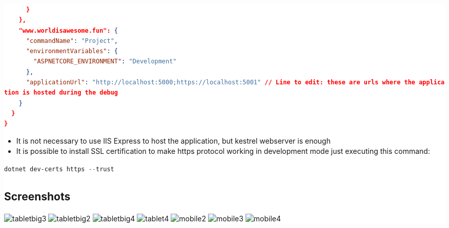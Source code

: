   ```json
        }
      },
      "www.worldisawesome.fun": {
        "commandName": "Project",
        "environmentVariables": {
          "ASPNETCORE_ENVIRONMENT": "Development"
        },
        "applicationUrl": "http://localhost:5000;https://localhost:5001" // Line to edit: these are urls where the application is hosted during the debug
      }
    }
  }
  ```
  - It is not necessary to use IIS Express to host the application, but kestrel webserver is enough
  - It is possible to install SSL certification to make https protocol working in development mode just executing this command:
  ```PowerShell
  dotnet dev-certs https --trust
  ```

## Screenshots
![tabletbig3](https://github.com/DavideMurro/WorldIsAwesome.fun/assets/118051417/c99d7c30-d0a6-45cf-b795-89dbb8e71e16)
![tabletbig2](https://github.com/DavideMurro/WorldIsAwesome.fun/assets/118051417/63726725-fd1b-4c4f-8426-53ae17003d2a)
![tabletbig4](https://github.com/DavideMurro/WorldIsAwesome.fun/assets/118051417/431e9e13-d1d9-401f-9f6e-01cfca613ff3)
![tablet4](https://github.com/DavideMurro/WorldIsAwesome.fun/assets/118051417/1e145609-2e97-4ea5-96c3-863858fcaa83)
![mobile2](https://github.com/DavideMurro/WorldIsAwesome.fun/assets/118051417/b9900a7d-6718-49c2-ab0d-00c9fff711c2)
![mobile3](https://github.com/DavideMurro/WorldIsAwesome.fun/assets/118051417/c21884f7-ec1f-416f-87ad-7bcb4bc3c38f)
![mobile4](https://github.com/DavideMurro/WorldIsAwesome.fun/assets/118051417/97249fb2-e4b8-4b25-bce1-fab7f2875829)


